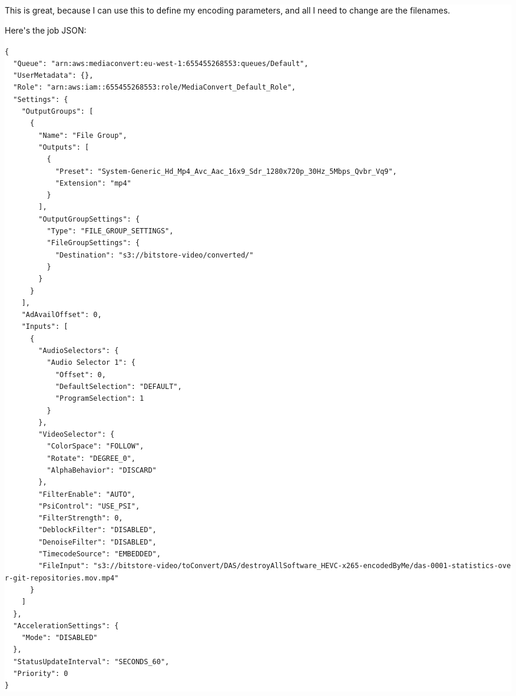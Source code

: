 This is great, because I can use this to define my encoding parameters, and all
I need to change are the filenames.

Here's the job JSON:
```
{
  "Queue": "arn:aws:mediaconvert:eu-west-1:655455268553:queues/Default",
  "UserMetadata": {},
  "Role": "arn:aws:iam::655455268553:role/MediaConvert_Default_Role",
  "Settings": {
    "OutputGroups": [
      {
        "Name": "File Group",
        "Outputs": [
          {
            "Preset": "System-Generic_Hd_Mp4_Avc_Aac_16x9_Sdr_1280x720p_30Hz_5Mbps_Qvbr_Vq9",
            "Extension": "mp4"
          }
        ],
        "OutputGroupSettings": {
          "Type": "FILE_GROUP_SETTINGS",
          "FileGroupSettings": {
            "Destination": "s3://bitstore-video/converted/"
          }
        }
      }
    ],
    "AdAvailOffset": 0,
    "Inputs": [
      {
        "AudioSelectors": {
          "Audio Selector 1": {
            "Offset": 0,
            "DefaultSelection": "DEFAULT",
            "ProgramSelection": 1
          }
        },
        "VideoSelector": {
          "ColorSpace": "FOLLOW",
          "Rotate": "DEGREE_0",
          "AlphaBehavior": "DISCARD"
        },
        "FilterEnable": "AUTO",
        "PsiControl": "USE_PSI",
        "FilterStrength": 0,
        "DeblockFilter": "DISABLED",
        "DenoiseFilter": "DISABLED",
        "TimecodeSource": "EMBEDDED",
        "FileInput": "s3://bitstore-video/toConvert/DAS/destroyAllSoftware_HEVC-x265-encodedByMe/das-0001-statistics-over-git-repositories.mov.mp4"
      }
    ]
  },
  "AccelerationSettings": {
    "Mode": "DISABLED"
  },
  "StatusUpdateInterval": "SECONDS_60",
  "Priority": 0
}
```
